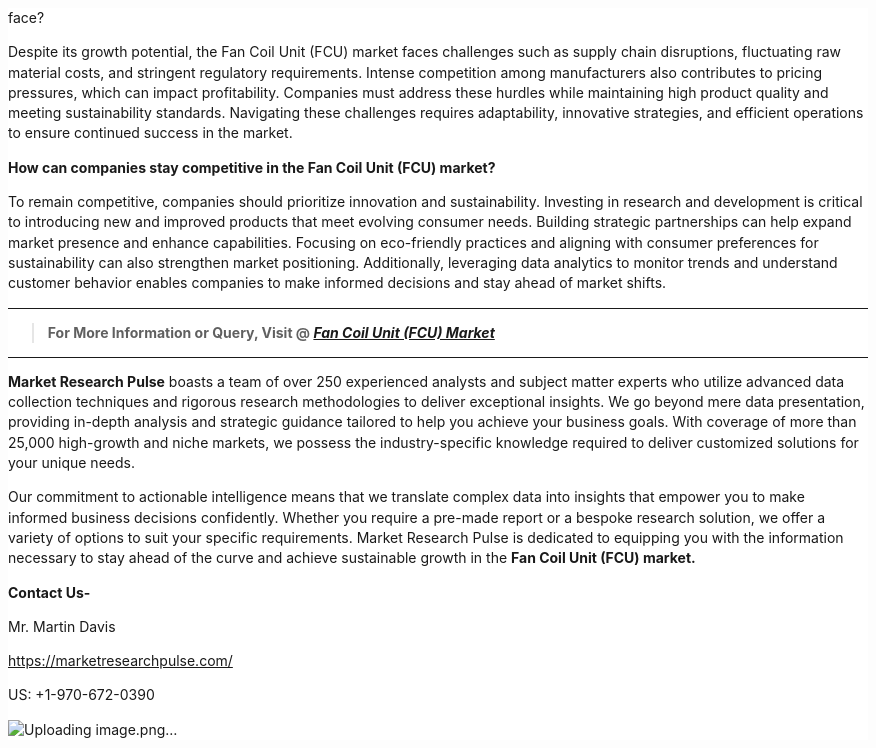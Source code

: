 face?</strong></p><p>Despite its growth potential, the Fan Coil Unit (FCU) market faces challenges such as supply chain disruptions, fluctuating raw material costs, and stringent regulatory requirements. Intense competition among manufacturers also contributes to pricing pressures, which can impact profitability. Companies must address these hurdles while maintaining high product quality and meeting sustainability standards. Navigating these challenges requires adaptability, innovative strategies, and efficient operations to ensure continued success in the market.</p><p><strong>How can companies stay competitive in the Fan Coil Unit (FCU) market?</strong></p><p>To remain competitive, companies should prioritize innovation and sustainability. Investing in research and development is critical to introducing new and improved products that meet evolving consumer needs. Building strategic partnerships can help expand market presence and enhance capabilities. Focusing on eco-friendly practices and aligning with consumer preferences for sustainability can also strengthen market positioning. Additionally, leveraging data analytics to monitor trends and understand customer behavior enables companies to make informed decisions and stay ahead of market shifts.</p><hr /><blockquote><p><strong>For More Information or Query, Visit @&nbsp;<em><a href="https://marketresearchpulse.com/report/43779/fan-coil-unit-fcu-market?utm_source=Linkedin&utm_medium=0116">Fan Coil Unit (FCU) Market</a></em></strong></p></blockquote><hr /><p><strong>Market Research Pulse</strong> boasts a team of over 250 experienced analysts and subject matter experts who utilize advanced data collection techniques and rigorous research methodologies to deliver exceptional insights. We go beyond mere data presentation, providing in-depth analysis and strategic guidance tailored to help you achieve your business goals. With coverage of more than 25,000 high-growth and niche markets, we possess the industry-specific knowledge required to deliver customized solutions for your unique needs.</p><p>Our commitment to actionable intelligence means that we translate complex data into insights that empower you to make informed business decisions confidently. Whether you require a pre-made report or a bespoke research solution, we offer a variety of options to suit your specific requirements. Market Research Pulse is dedicated to equipping you with the information necessary to stay ahead of the curve and achieve sustainable growth in the <strong>Fan Coil Unit (FCU) market.</strong></p><p><strong>Contact Us-</strong></p><p>Mr. Martin Davis</p><p>https://marketresearchpulse.com/</p><p>US: +1-970-672-0390</p>
![Uploading image.png…]()
